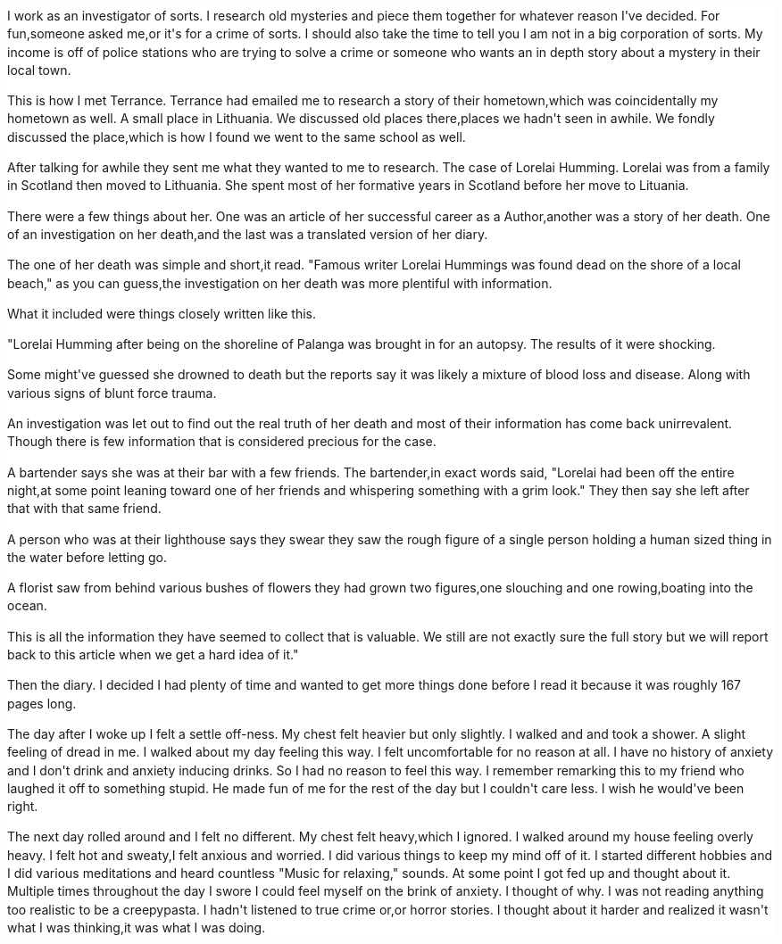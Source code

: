 I work as an investigator of sorts. I research old mysteries and piece them together for whatever reason I've decided. For fun,someone asked me,or it's for a crime of sorts. I should also take the time to tell you I am not in a big corporation of sorts. My income is off of police stations who are trying to solve a crime or someone who wants an in depth story about a mystery in their local town. 

This is how I met Terrance. Terrance had emailed me to research a story of their hometown,which was coincidentally my hometown as well. A small place in Lithuania. We discussed old places there,places we hadn't seen in awhile. We fondly discussed the place,which is how I found we went to the same school as well. 

After talking for awhile they sent me what they wanted to me to research. The case of Lorelai Humming. Lorelai was from a family in Scotland then moved to Lithuania. She spent most of her formative years in Scotland before her move to Lituania. 

There were a few things about her. One was an article of her successful career as a Author,another was a story of her death. One of an investigation on her death,and the last was a translated version of her diary. 

The one of her death was simple and short,it read.
"Famous writer Lorelai Hummings was found dead on the shore of a local beach," as you can guess,the investigation on her death was more plentiful with information.

What it included were things closely written like this.

"Lorelai Humming after being on the shoreline of Palanga was brought in for an autopsy. The results of it were shocking. 

Some might've guessed she drowned to death but the reports say it was likely a mixture of blood loss and disease. Along with various signs of blunt force trauma. 

An investigation was let out to find out the real truth of her death and most of their information has come back unirrevalent. Though there is few information that is considered precious for the case.

A bartender says she was at their bar with a few friends. The bartender,in exact words said, "Lorelai had been off the entire night,at some point leaning toward one of her friends and whispering something with a grim look." They then say she left after that with that same friend. 

A person who was at their lighthouse says they swear they saw the rough figure of a single person holding a human sized thing in the water before letting go. 

A florist saw from behind various bushes of flowers they had grown two figures,one slouching and one rowing,boating into the ocean. 

This is all the information they have seemed to collect that is valuable. We still are not exactly sure the full story but we will report back to this article when we get a hard idea of it."

Then the diary. I decided I had plenty of time and wanted to get more things done before I read it because it was roughly 167 pages long. 

The day after I woke up I felt a settle off-ness. My chest felt heavier but only slightly. I walked and and took a shower. A slight feeling of dread in me. I walked about my day feeling this way. I felt uncomfortable for no reason at all. I have no history of anxiety and I don't drink and anxiety inducing drinks.  So I had no reason to feel this way. I remember remarking this to my friend who laughed it off to something stupid. He made fun of me for the rest of the day but I couldn't care less. I wish he would've been right. 

The next day rolled around and I felt no different. My chest felt heavy,which I ignored. I walked around my house feeling overly heavy. I felt hot and sweaty,I felt anxious and worried. I did various things to keep my mind off of it. I started different hobbies and I did various meditations and heard countless "Music for relaxing," sounds. At some point I got fed up and thought about it. Multiple times throughout the day I swore I could feel myself on the brink of anxiety. I thought of why. I was not reading anything too realistic to be a creepypasta. I hadn't listened to true crime or,or horror stories. I thought about it harder and realized it wasn't what I was thinking,it was what I was doing. 
